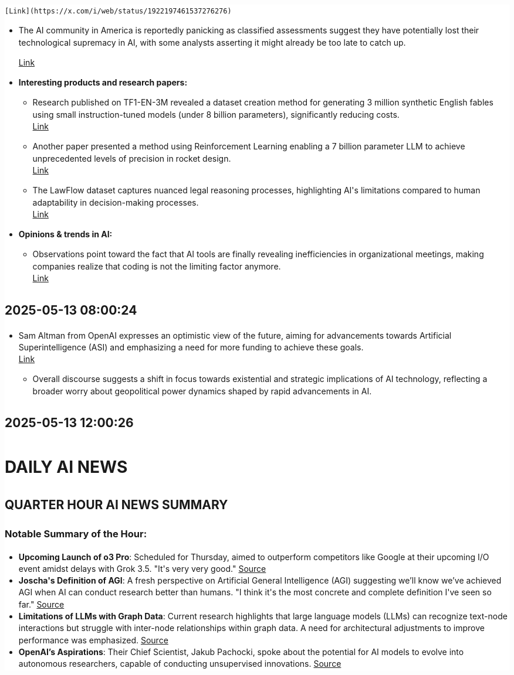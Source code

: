     [Link](https://x.com/i/web/status/1922197461537276276)  
  
  - The AI community in America is reportedly panicking as classified assessments suggest they have potentially lost their technological supremacy in AI, with some analysts asserting it might already be too late to catch up.  

    [Link](https://x.com/i/web/status/1922197461537276276)

- **Interesting products and research papers:**  
  - Research published on TF1-EN-3M revealed a dataset creation method for generating 3 million synthetic English fables using small instruction-tuned models (under 8 billion parameters), significantly reducing costs.  
    [Link](https://x.com/i/web/status/1922194350089322719)  
  
  - Another paper presented a method using Reinforcement Learning enabling a 7 billion parameter LLM to achieve unprecedented levels of precision in rocket design.  
    [Link](https://x.com/i/web/status/1922178998915801508)
  
  - The LawFlow dataset captures nuanced legal reasoning processes, highlighting AI's limitations compared to human adaptability in decision-making processes.  
    [Link](https://x.com/i/web/status/1922155343465058358)

- **Opinions & trends in AI:**  
  - Observations point toward the fact that AI tools are finally revealing inefficiencies in organizational meetings, making companies realize that coding is not the limiting factor anymore.  
    [Link](https://x.com/i/web/status/1922185009500176476)

## 2025-05-13 08:00:24

- Sam Altman from OpenAI expresses an optimistic view of the future, aiming for advancements towards Artificial Superintelligence (ASI) and emphasizing a need for more funding to achieve these goals.  
    [Link](https://x.com/i/web/status/1922162236803469469)  

  - Overall discourse suggests a shift in focus towards existential and strategic implications of AI technology, reflecting a broader worry about geopolitical power dynamics shaped by rapid advancements in AI.

## 2025-05-13 12:00:26

# DAILY AI NEWS

## QUARTER HOUR AI NEWS SUMMARY

### Notable Summary of the Hour:
- **Upcoming Launch of o3 Pro**: Scheduled for Thursday, aimed to outperform competitors like Google at their upcoming I/O event amidst delays with Grok 3.5. "It's very very good." [Source](https://x.com/i/web/status/1922260540115845179)
- **Joscha's Definition of AGI**: A fresh perspective on Artificial General Intelligence (AGI) suggesting we’ll know we’ve achieved AGI when AI can conduct research better than humans. "I think it's the most concrete and complete definition I've seen so far." [Source](https://x.com/i/web/status/1922259483020906584)
- **Limitations of LLMs with Graph Data**: Current research highlights that large language models (LLMs) can recognize text-node interactions but struggle with inter-node relationships within graph data. A need for architectural adjustments to improve performance was emphasized. [Source](https://x.com/i/web/status/1922253985286676541)
- **OpenAI’s Aspirations**: Their Chief Scientist, Jakub Pachocki, spoke about the potential for AI models to evolve into autonomous researchers, capable of conducting unsupervised innovations. [Source](https://x.com/i/web/status/1922259095459074527)
